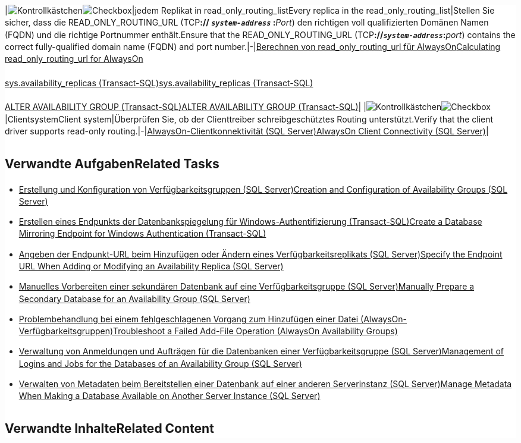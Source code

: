 |<span data-ttu-id="7dcf2-208">![Kontrollkästchen](../../media/checkboxemptycenterxtraspacetopandright.gif "Checkbox")</span><span class="sxs-lookup"><span data-stu-id="7dcf2-208">![Checkbox](../../media/checkboxemptycenterxtraspacetopandright.gif "Checkbox")</span></span>|<span data-ttu-id="7dcf2-209">jedem Replikat in read_only_routing_list</span><span class="sxs-lookup"><span data-stu-id="7dcf2-209">Every replica in the read_only_routing_list</span></span>|<span data-ttu-id="7dcf2-210">Stellen Sie sicher, dass die READ_ONLY_ROUTING_URL (TCP<strong>:// *`system-address`* :</strong>*Port*) den richtigen voll qualifizierten Domänen Namen (FQDN) und die richtige Portnummer enthält.</span><span class="sxs-lookup"><span data-stu-id="7dcf2-210">Ensure that the READ_ONLY_ROUTING_URL (TCP<strong>://*`system-address`*:</strong>*port*) contains the correct fully-qualified domain name (FQDN) and port number.</span></span>|-|[<span data-ttu-id="7dcf2-211">Berechnen von read_only_routing_url für AlwaysOn</span><span class="sxs-lookup"><span data-stu-id="7dcf2-211">Calculating read_only_routing_url for AlwaysOn</span></span>](https://docs.microsoft.com/archive/blogs/mattn/calculating-read_only_routing_url-for-alwayson)<br /><br /> [<span data-ttu-id="7dcf2-212">sys.availability_replicas &#40;Transact-SQL&#41;</span><span class="sxs-lookup"><span data-stu-id="7dcf2-212">sys.availability_replicas &#40;Transact-SQL&#41;</span></span>](/sql/relational-databases/system-catalog-views/sys-availability-replicas-transact-sql)<br /><br /> [<span data-ttu-id="7dcf2-213">ALTER AVAILABILITY GROUP &#40;Transact-SQL&#41;</span><span class="sxs-lookup"><span data-stu-id="7dcf2-213">ALTER AVAILABILITY GROUP &#40;Transact-SQL&#41;</span></span>](/sql/t-sql/statements/alter-availability-group-transact-sql)|
|<span data-ttu-id="7dcf2-214">![Kontrollkästchen](../../media/checkboxemptycenterxtraspacetopandright.gif "Checkbox")</span><span class="sxs-lookup"><span data-stu-id="7dcf2-214">![Checkbox](../../media/checkboxemptycenterxtraspacetopandright.gif "Checkbox")</span></span>|<span data-ttu-id="7dcf2-215">Clientsystem</span><span class="sxs-lookup"><span data-stu-id="7dcf2-215">Client system</span></span>|<span data-ttu-id="7dcf2-216">Überprüfen Sie, ob der Clienttreiber schreibgeschütztes Routing unterstützt.</span><span class="sxs-lookup"><span data-stu-id="7dcf2-216">Verify that the client driver supports read-only routing.</span></span>|-|[<span data-ttu-id="7dcf2-217">AlwaysOn-Clientkonnektivität (SQL Server)</span><span class="sxs-lookup"><span data-stu-id="7dcf2-217">AlwaysOn Client Connectivity (SQL Server)</span></span>](always-on-client-connectivity-sql-server.md)|

##  <a name="related-tasks"></a><a name="RelatedTasks"></a> <span data-ttu-id="7dcf2-218">Verwandte Aufgaben</span><span class="sxs-lookup"><span data-stu-id="7dcf2-218">Related Tasks</span></span>

-   [<span data-ttu-id="7dcf2-219">Erstellung und Konfiguration von Verfügbarkeitsgruppen &#40;SQL Server&#41;</span><span class="sxs-lookup"><span data-stu-id="7dcf2-219">Creation and Configuration of Availability Groups &#40;SQL Server&#41;</span></span>](creation-and-configuration-of-availability-groups-sql-server.md)

-   [<span data-ttu-id="7dcf2-220">Erstellen eines Endpunkts der Datenbankspiegelung für Windows-Authentifizierung &#40;Transact-SQL&#41;</span><span class="sxs-lookup"><span data-stu-id="7dcf2-220">Create a Database Mirroring Endpoint for Windows Authentication &#40;Transact-SQL&#41;</span></span>](../../database-mirroring/create-a-database-mirroring-endpoint-for-windows-authentication-transact-sql.md)

-   [<span data-ttu-id="7dcf2-221">Angeben der Endpunkt-URL beim Hinzufügen oder Ändern eines Verfügbarkeitsreplikats &#40;SQL Server&#41;</span><span class="sxs-lookup"><span data-stu-id="7dcf2-221">Specify the Endpoint URL When Adding or Modifying an Availability Replica &#40;SQL Server&#41;</span></span>](specify-endpoint-url-adding-or-modifying-availability-replica.md)

-   [<span data-ttu-id="7dcf2-222">Manuelles Vorbereiten einer sekundären Datenbank auf eine Verfügbarkeitsgruppe &#40;SQL Server&#41;</span><span class="sxs-lookup"><span data-stu-id="7dcf2-222">Manually Prepare a Secondary Database for an Availability Group &#40;SQL Server&#41;</span></span>](manually-prepare-a-secondary-database-for-an-availability-group-sql-server.md)

-   [<span data-ttu-id="7dcf2-223">Problembehandlung bei einem fehlgeschlagenen Vorgang zum Hinzufügen einer Datei &#40;AlwaysOn-Verfügbarkeitsgruppen&#41;</span><span class="sxs-lookup"><span data-stu-id="7dcf2-223">Troubleshoot a Failed Add-File Operation &#40;AlwaysOn Availability Groups&#41;</span></span>](troubleshoot-a-failed-add-file-operation-always-on-availability-groups.md)

-   [<span data-ttu-id="7dcf2-224">Verwaltung von Anmeldungen und Aufträgen für die Datenbanken einer Verfügbarkeitsgruppe &#40;SQL Server&#41;</span><span class="sxs-lookup"><span data-stu-id="7dcf2-224">Management of Logins and Jobs for the Databases of an Availability Group &#40;SQL Server&#41;</span></span>](../../logins-and-jobs-for-availability-group-databases.md)

-   [<span data-ttu-id="7dcf2-225">Verwalten von Metadaten beim Bereitstellen einer Datenbank auf einer anderen Serverinstanz &#40;SQL Server&#41;</span><span class="sxs-lookup"><span data-stu-id="7dcf2-225">Manage Metadata When Making a Database Available on Another Server Instance &#40;SQL Server&#41;</span></span>](../../../relational-databases/databases/manage-metadata-when-making-a-database-available-on-another-server.md)

##  <a name="related-content"></a><a name="RelatedContent"></a> <span data-ttu-id="7dcf2-226">Verwandte Inhalte</span><span class="sxs-lookup"><span data-stu-id="7dcf2-226">Related Content</span></span>
